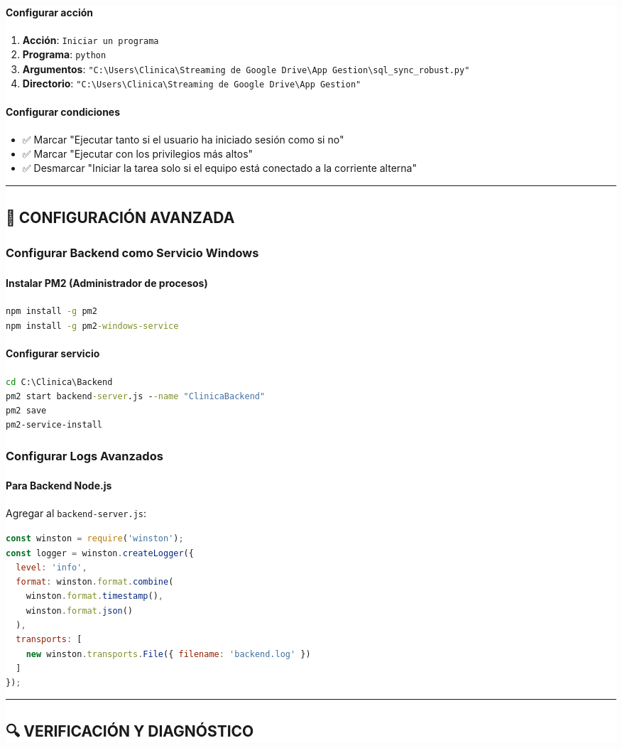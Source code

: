 #### Configurar acción
1. **Acción**: `Iniciar un programa`
2. **Programa**: `python`
3. **Argumentos**: `"C:\Users\Clinica\Streaming de Google Drive\App Gestion\sql_sync_robust.py"`
4. **Directorio**: `"C:\Users\Clinica\Streaming de Google Drive\App Gestion"`

#### Configurar condiciones
- ✅ Marcar "Ejecutar tanto si el usuario ha iniciado sesión como si no"
- ✅ Marcar "Ejecutar con los privilegios más altos"
- ✅ Desmarcar "Iniciar la tarea solo si el equipo está conectado a la corriente alterna"

---

## 🔧 CONFIGURACIÓN AVANZADA

### Configurar Backend como Servicio Windows

#### Instalar PM2 (Administrador de procesos)
```cmd
npm install -g pm2
npm install -g pm2-windows-service
```

#### Configurar servicio
```cmd
cd C:\Clinica\Backend
pm2 start backend-server.js --name "ClinicaBackend"
pm2 save
pm2-service-install
```

### Configurar Logs Avanzados

#### Para Backend Node.js
Agregar al `backend-server.js`:
```javascript
const winston = require('winston');
const logger = winston.createLogger({
  level: 'info',
  format: winston.format.combine(
    winston.format.timestamp(),
    winston.format.json()
  ),
  transports: [
    new winston.transports.File({ filename: 'backend.log' })
  ]
});
```

---

## 🔍 VERIFICACIÓN Y DIAGNÓSTICO
